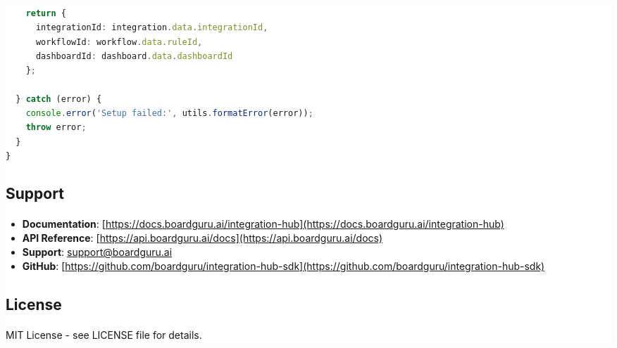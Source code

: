 ```typescript
    return {
      integrationId: integration.data.integrationId,
      workflowId: workflow.data.ruleId,
      dashboardId: dashboard.data.dashboardId
    };
    
  } catch (error) {
    console.error('Setup failed:', utils.formatError(error));
    throw error;
  }
}
```

## Support

- **Documentation**: [https://docs.boardguru.ai/integration-hub](https://docs.boardguru.ai/integration-hub)
- **API Reference**: [https://api.boardguru.ai/docs](https://api.boardguru.ai/docs)
- **Support**: support@boardguru.ai
- **GitHub**: [https://github.com/boardguru/integration-hub-sdk](https://github.com/boardguru/integration-hub-sdk)

## License

MIT License - see LICENSE file for details.